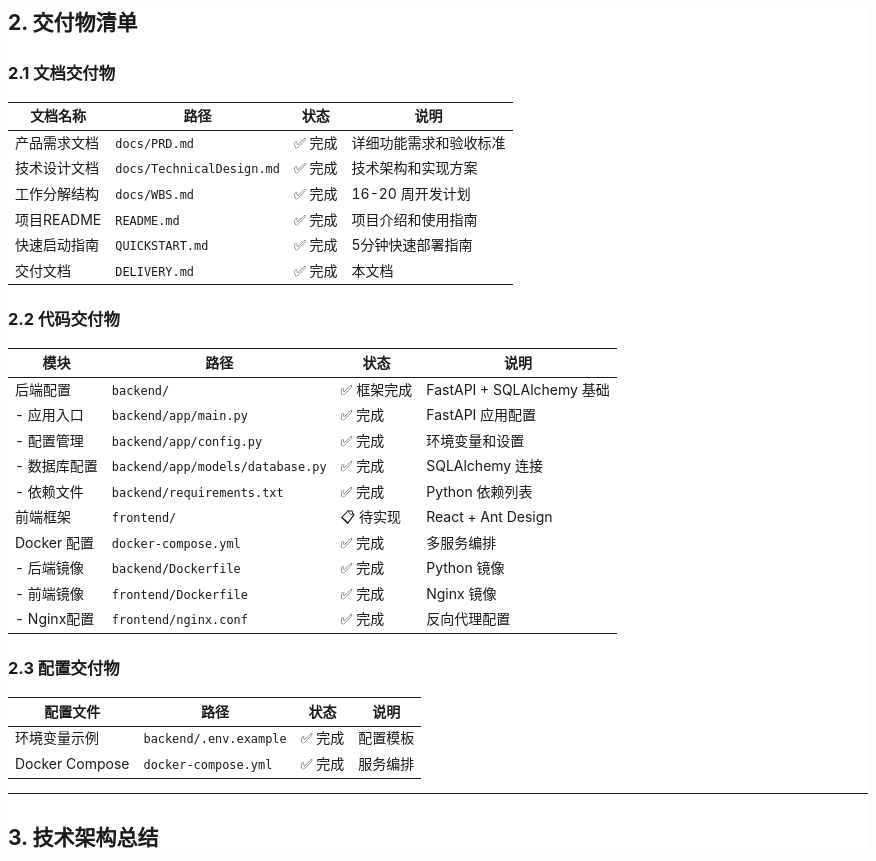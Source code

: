 
## 2. 交付物清单

### 2.1 文档交付物

| 文档名称 | 路径 | 状态 | 说明 |
|---------|------|------|------|
| 产品需求文档 | `docs/PRD.md` | ✅ 完成 | 详细功能需求和验收标准 |
| 技术设计文档 | `docs/TechnicalDesign.md` | ✅ 完成 | 技术架构和实现方案 |
| 工作分解结构 | `docs/WBS.md` | ✅ 完成 | 16-20 周开发计划 |
| 项目README | `README.md` | ✅ 完成 | 项目介绍和使用指南 |
| 快速启动指南 | `QUICKSTART.md` | ✅ 完成 | 5分钟快速部署指南 |
| 交付文档 | `DELIVERY.md` | ✅ 完成 | 本文档 |

### 2.2 代码交付物

| 模块 | 路径 | 状态 | 说明 |
|------|------|------|------|
| 后端配置 | `backend/` | ✅ 框架完成 | FastAPI + SQLAlchemy 基础 |
| - 应用入口 | `backend/app/main.py` | ✅ 完成 | FastAPI 应用配置 |
| - 配置管理 | `backend/app/config.py` | ✅ 完成 | 环境变量和设置 |
| - 数据库配置 | `backend/app/models/database.py` | ✅ 完成 | SQLAlchemy 连接 |
| - 依赖文件 | `backend/requirements.txt` | ✅ 完成 | Python 依赖列表 |
| 前端框架 | `frontend/` | 📋 待实现 | React + Ant Design |
| Docker 配置 | `docker-compose.yml` | ✅ 完成 | 多服务编排 |
| - 后端镜像 | `backend/Dockerfile` | ✅ 完成 | Python 镜像 |
| - 前端镜像 | `frontend/Dockerfile` | ✅ 完成 | Nginx 镜像 |
| - Nginx配置 | `frontend/nginx.conf` | ✅ 完成 | 反向代理配置 |

### 2.3 配置交付物

| 配置文件 | 路径 | 状态 | 说明 |
|---------|------|------|------|
| 环境变量示例 | `backend/.env.example` | ✅ 完成 | 配置模板 |
| Docker Compose | `docker-compose.yml` | ✅ 完成 | 服务编排 |

---

## 3. 技术架构总结

